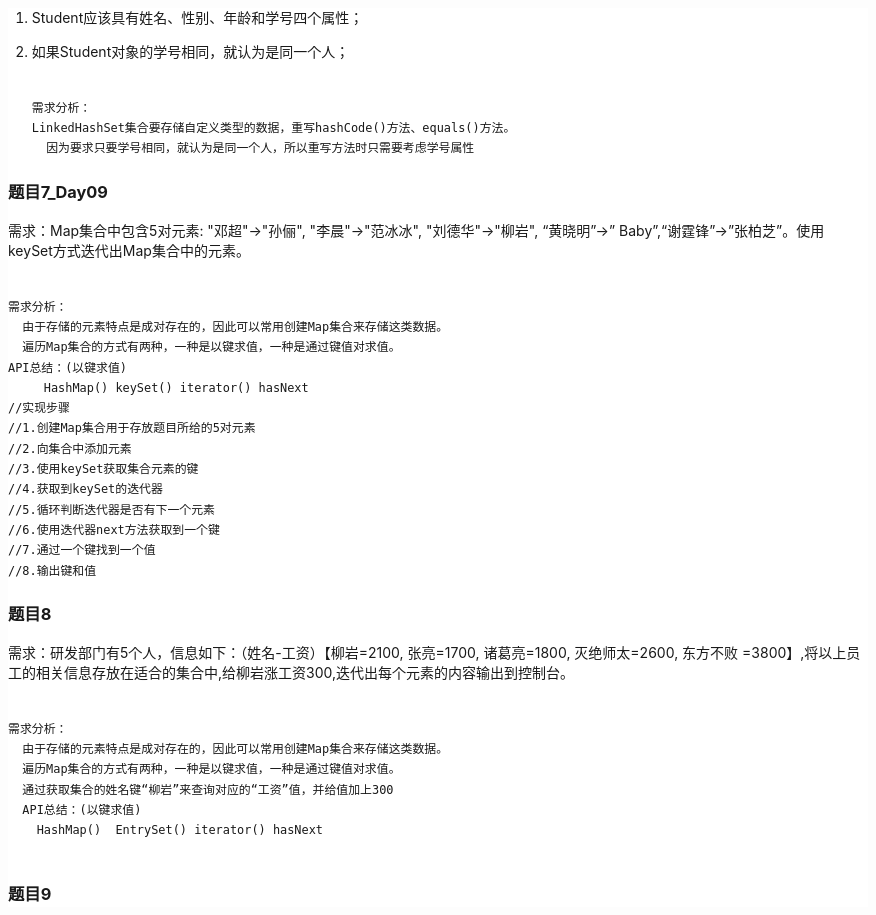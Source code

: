 1. Student应该具有姓名、性别、年龄和学号四个属性；

2. 如果Student对象的学号相同，就认为是同一个人；

   ```
   
   需求分析：
   LinkedHashSet集合要存储自定义类型的数据，重写hashCode()方法、equals()方法。
     因为要求只要学号相同，就认为是同一个人，所以重写方法时只需要考虑学号属性
   
   ```

   

### 题目7_Day09

需求：Map集合中包含5对元素: "邓超"->"孙俪", "李晨"->"范冰冰", "刘德华"->"柳岩", “黄晓明”->” Baby”,“谢霆锋”->”张柏芝”。使用keySet方式迭代出Map集合中的元素。

```

需求分析：
  由于存储的元素特点是成对存在的，因此可以常用创建Map集合来存储这类数据。
  遍历Map集合的方式有两种，一种是以键求值，一种是通过键值对求值。
API总结：(以键求值)
  	 HashMap() keySet() iterator() hasNext
//实现步骤
//1.创建Map集合用于存放题目所给的5对元素
//2.向集合中添加元素
//3.使用keySet获取集合元素的键
//4.获取到keySet的迭代器
//5.循环判断迭代器是否有下一个元素
//6.使用迭代器next方法获取到一个键
//7.通过一个键找到一个值
//8.输出键和值  
```



### 题目8

需求：研发部门有5个人，信息如下：（姓名-工资）【柳岩=2100, 张亮=1700, 诸葛亮=1800, 灭绝师太=2600, 东方不败 =3800】,将以上员工的相关信息存放在适合的集合中,给柳岩涨工资300,迭代出每个元素的内容输出到控制台。

```

需求分析：
  由于存储的元素特点是成对存在的，因此可以常用创建Map集合来存储这类数据。
  遍历Map集合的方式有两种，一种是以键求值，一种是通过键值对求值。
  通过获取集合的姓名键“柳岩”来查询对应的“工资”值，并给值加上300
  API总结：(以键求值)
  	HashMap()  EntrySet() iterator() hasNext
  	
```



### 题目9
